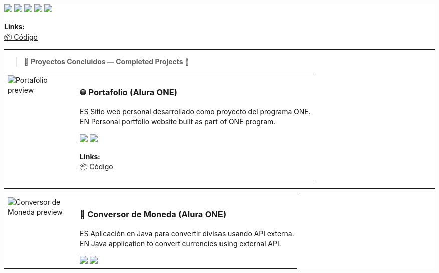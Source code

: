 <img src="https://img.shields.io/badge/HTML5-E34F26?logo=html5&logoColor=white">  
<img src="https://img.shields.io/badge/CSS3-1572B6?logo=css3&logoColor=white">  
<img src="https://img.shields.io/badge/JavaScript-F7DF1E?logo=javascript&logoColor=000">  
<img src="https://img.shields.io/badge/Tailwind-06B6D4?logo=tailwindcss&logoColor=white">  
<img src="https://img.shields.io/badge/Figma-FF7262?logo=figma&logoColor=white">  

**Links:**  
<a href="https://github.com/Javiergr99/dimcamweb" target="_blank">📦 Código</a>  

</td>
</tr>
</table>

---
> 🏁 **Proyectos Concluidos — Completed Projects 🏁**


<table>
<tr>
<td width="130"><img src="https://ticteando.org/wp-content/uploads/2020/03/diseno-fondo-portfolio_1223-57.jpg" alt="Portafolio preview" width="120"></td>
<td>

### 🌐 Portafolio (Alura ONE)  
ES Sitio web personal desarrollado como proyecto del programa ONE.  
EN Personal portfolio website built as part of ONE program.  

<img src="https://img.shields.io/badge/HTML5-E34F26?logo=html5&logoColor=white">  
<img src="https://img.shields.io/badge/CSS3-1572B6?logo=css3&logoColor=white">  

**Links:**  
<a href="https://github.com/Javiergr99/portafolio" target="_blank">📦 Código</a>  

</td>
</tr>
</table>

---


<table>
<tr>
<td width="130"><img src="https://cdn.shopify.com/app-store/listing_images/9ff83e6c203eb21c15fa9ec651290378/icon/CLvw9t30lu8CEAE=.png" alt="Conversor de Moneda preview" width="120"></td>
<td>

### 💱 Conversor de Moneda (Alura ONE)  
ES Aplicación en Java para convertir divisas usando API externa.  
EN Java application to convert currencies using external API.  

<img src="https://img.shields.io/badge/Java-007396?logo=java&logoColor=white">  
<img src="https://img.shields.io/badge/API-ExchangeRate-0F766E">  
